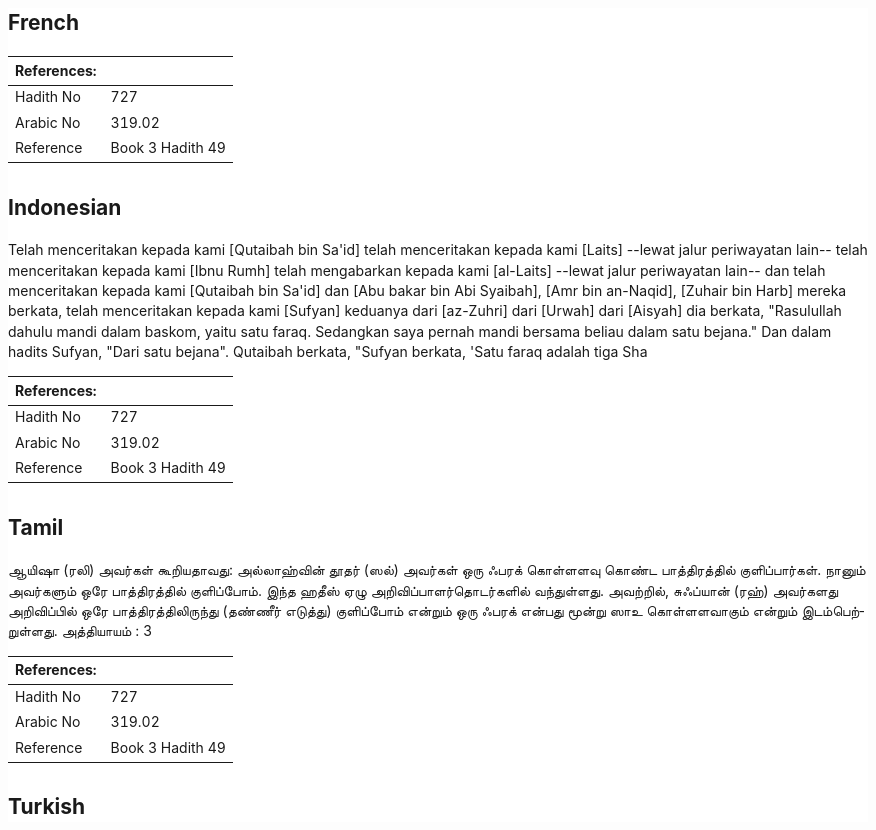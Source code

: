 ## French


<div dir="ltr" lang="fr" style={{fontSize:'larger',backgroundColor:'#f8f9fa',padding:20}}>

</div>
<div style={{backgroundColor:'#f8f9fa',padding:20, marginBottom: 10}}><table> <thead> <tr> <th>References:</th> <th></th> </tr> </thead> <tbody><tr><td>Hadith No</td><td>727</td></tr><tr><td>Arabic No</td><td>319.02</td></tr><tr><td>Reference</td><td>Book 3 Hadith 49</td></tr></tbody></table></div>

## Indonesian


<div dir="ltr" lang="id" style={{fontSize:'larger',backgroundColor:'#f8f9fa',padding:20}}>
Telah menceritakan kepada kami [Qutaibah bin Sa'id] telah menceritakan kepada kami [Laits] --lewat jalur periwayatan lain-- telah menceritakan kepada kami [Ibnu Rumh] telah mengabarkan kepada kami [al-Laits] --lewat jalur periwayatan lain-- dan telah menceritakan kepada kami [Qutaibah bin Sa'id] dan [Abu bakar bin Abi Syaibah], [Amr bin an-Naqid], [Zuhair bin Harb] mereka berkata, telah menceritakan kepada kami [Sufyan] keduanya dari [az-Zuhri] dari [Urwah] dari [Aisyah] dia berkata, "Rasulullah dahulu mandi dalam baskom, yaitu satu faraq. Sedangkan saya pernah mandi bersama beliau dalam satu bejana." Dan dalam hadits Sufyan, "Dari satu bejana". Qutaibah berkata, "Sufyan berkata, 'Satu faraq adalah tiga Sha
</div>
<div style={{backgroundColor:'#f8f9fa',padding:20, marginBottom: 10}}><table> <thead> <tr> <th>References:</th> <th></th> </tr> </thead> <tbody><tr><td>Hadith No</td><td>727</td></tr><tr><td>Arabic No</td><td>319.02</td></tr><tr><td>Reference</td><td>Book 3 Hadith 49</td></tr></tbody></table></div>

## Tamil


<div dir="ltr" lang="ta" style={{fontSize:'larger',backgroundColor:'#f8f9fa',padding:20}}>
ஆயிஷா (ரலி) அவர்கள் கூறியதாவது: அல்லாஹ்வின் தூதர் (ஸல்) அவர்கள் ஒரு ஃபரக் கொள்ளளவு கொண்ட பாத்திரத்தில் குளிப்பார்கள். நானும் அவர்களும் ஒரே பாத்திரத்தில் குளிப்போம். இந்த ஹதீஸ் ஏழு அறிவிப்பாளர்தொடர்களில் வந்துள்ளது. அவற்றில், சுஃப்யான் (ரஹ்) அவர்களது அறிவிப்பில் ஒரே பாத்திரத்திலிருந்து (தண்ணீர் எடுத்து) குளிப்போம் என்றும் ஒரு ஃபரக் என்பது மூன்று ஸாஉ கொள்ளளவாகும் என்றும் இடம்பெற்றுள்ளது. அத்தியாயம் : 3
</div>
<div style={{backgroundColor:'#f8f9fa',padding:20, marginBottom: 10}}><table> <thead> <tr> <th>References:</th> <th></th> </tr> </thead> <tbody><tr><td>Hadith No</td><td>727</td></tr><tr><td>Arabic No</td><td>319.02</td></tr><tr><td>Reference</td><td>Book 3 Hadith 49</td></tr></tbody></table></div>

## Turkish


<div dir="ltr" lang="tr" style={{fontSize:'larger',backgroundColor:'#f8f9fa',padding:20}}>